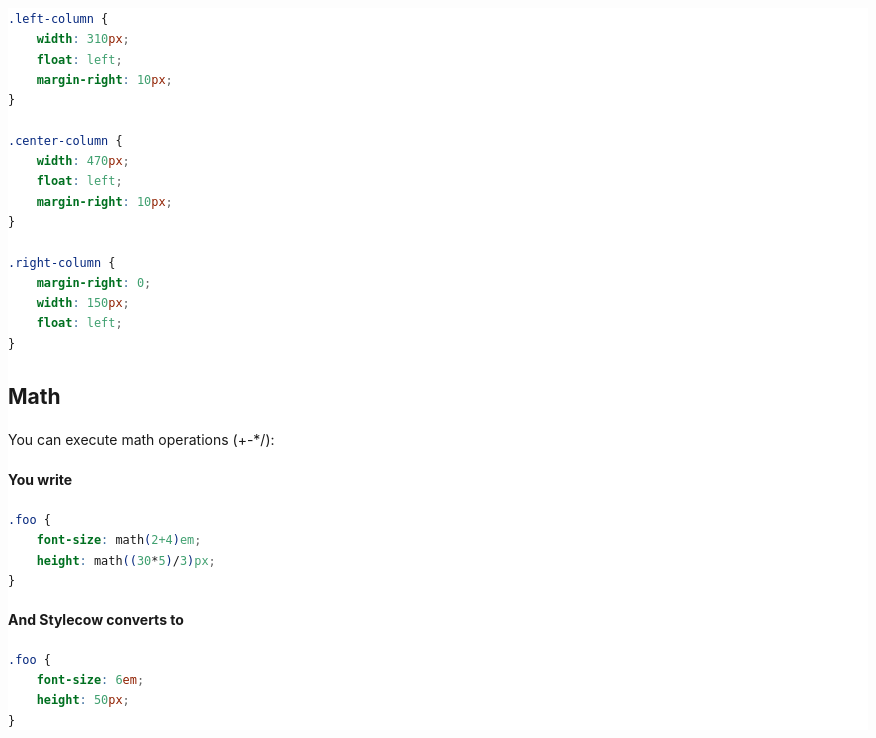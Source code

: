 ```css
.left-column {
	width: 310px;
	float: left;
	margin-right: 10px;
}

.center-column {
	width: 470px;
	float: left;
	margin-right: 10px;
}

.right-column {
	margin-right: 0;
	width: 150px;
	float: left;
}
```


Math
----

You can execute math operations (+-*/):


#### You write

```css
.foo {
	font-size: math(2+4)em;
	height: math((30*5)/3)px;
}
```

#### And Stylecow converts to

```css
.foo {
	font-size: 6em;
	height: 50px;
}
```
